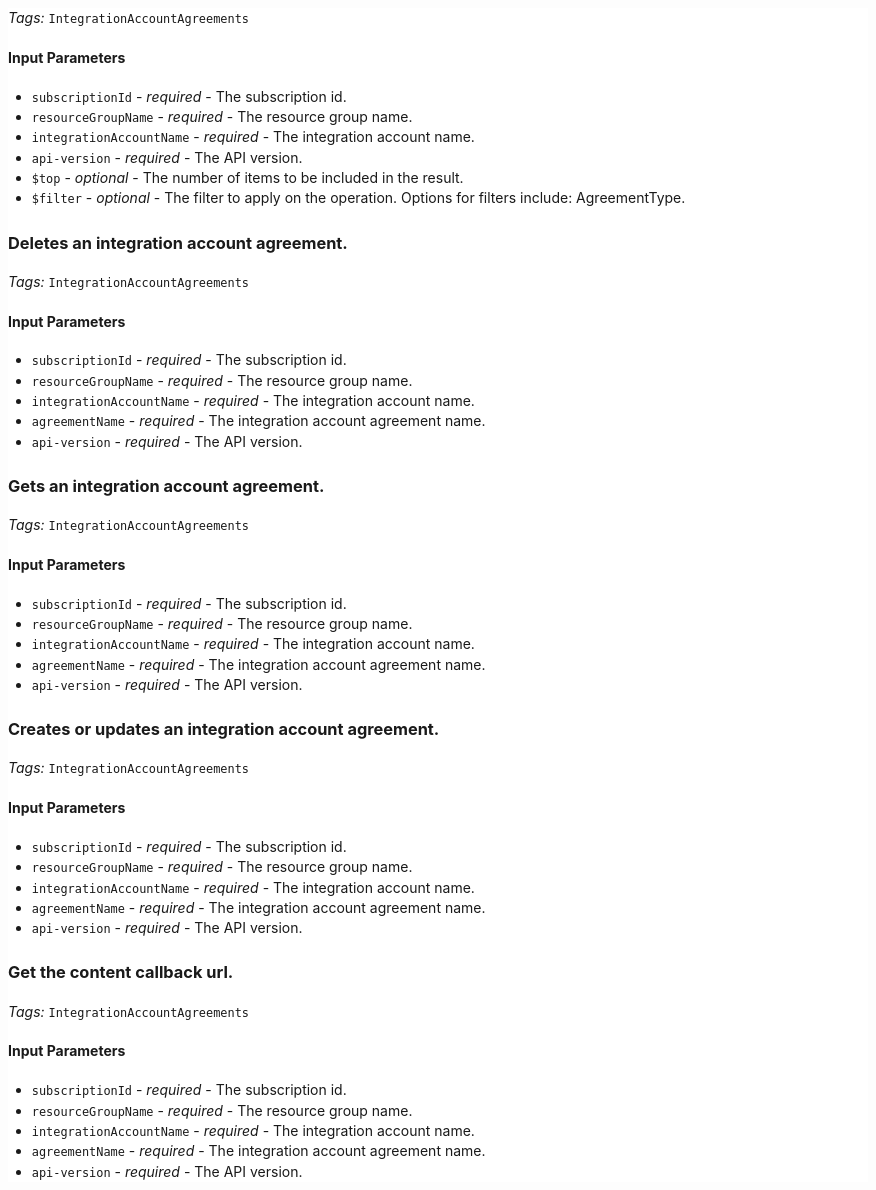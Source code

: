 *Tags:* `IntegrationAccountAgreements`

#### Input Parameters
* `subscriptionId` - _required_ - The subscription id.
* `resourceGroupName` - _required_ - The resource group name.
* `integrationAccountName` - _required_ - The integration account name.
* `api-version` - _required_ - The API version.
* `$top` - _optional_ - The number of items to be included in the result.
* `$filter` - _optional_ - The filter to apply on the operation. Options for filters include: AgreementType.

### Deletes an integration account agreement.

*Tags:* `IntegrationAccountAgreements`

#### Input Parameters
* `subscriptionId` - _required_ - The subscription id.
* `resourceGroupName` - _required_ - The resource group name.
* `integrationAccountName` - _required_ - The integration account name.
* `agreementName` - _required_ - The integration account agreement name.
* `api-version` - _required_ - The API version.

### Gets an integration account agreement.

*Tags:* `IntegrationAccountAgreements`

#### Input Parameters
* `subscriptionId` - _required_ - The subscription id.
* `resourceGroupName` - _required_ - The resource group name.
* `integrationAccountName` - _required_ - The integration account name.
* `agreementName` - _required_ - The integration account agreement name.
* `api-version` - _required_ - The API version.

### Creates or updates an integration account agreement.

*Tags:* `IntegrationAccountAgreements`

#### Input Parameters
* `subscriptionId` - _required_ - The subscription id.
* `resourceGroupName` - _required_ - The resource group name.
* `integrationAccountName` - _required_ - The integration account name.
* `agreementName` - _required_ - The integration account agreement name.
* `api-version` - _required_ - The API version.

### Get the content callback url.

*Tags:* `IntegrationAccountAgreements`

#### Input Parameters
* `subscriptionId` - _required_ - The subscription id.
* `resourceGroupName` - _required_ - The resource group name.
* `integrationAccountName` - _required_ - The integration account name.
* `agreementName` - _required_ - The integration account agreement name.
* `api-version` - _required_ - The API version.
